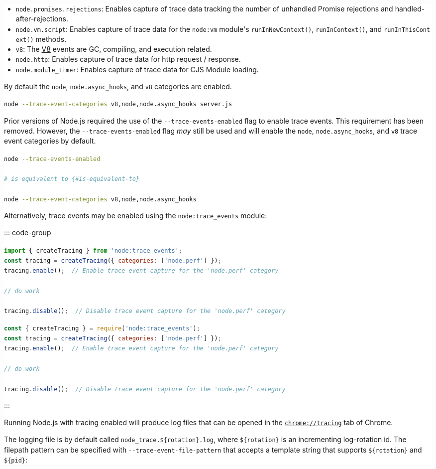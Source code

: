  
- `node.promises.rejections`: Enables capture of trace data tracking the number of unhandled Promise rejections and handled-after-rejections.
- `node.vm.script`: Enables capture of trace data for the `node:vm` module's `runInNewContext()`, `runInContext()`, and `runInThisContext()` methods.
- `v8`: The [V8](/nodejs/api/v8) events are GC, compiling, and execution related.
- `node.http`: Enables capture of trace data for http request / response.
- `node.module_timer`: Enables capture of trace data for CJS Module loading.

By default the `node`, `node.async_hooks`, and `v8` categories are enabled.

```bash [BASH]
node --trace-event-categories v8,node,node.async_hooks server.js
```
Prior versions of Node.js required the use of the `--trace-events-enabled` flag to enable trace events. This requirement has been removed. However, the `--trace-events-enabled` flag *may* still be used and will enable the `node`, `node.async_hooks`, and `v8` trace event categories by default.

```bash [BASH]
node --trace-events-enabled

# is equivalent to {#is-equivalent-to}

node --trace-event-categories v8,node,node.async_hooks
```
Alternatively, trace events may be enabled using the `node:trace_events` module:



::: code-group
```js [ESM]
import { createTracing } from 'node:trace_events';
const tracing = createTracing({ categories: ['node.perf'] });
tracing.enable();  // Enable trace event capture for the 'node.perf' category

// do work

tracing.disable();  // Disable trace event capture for the 'node.perf' category
```

```js [CJS]
const { createTracing } = require('node:trace_events');
const tracing = createTracing({ categories: ['node.perf'] });
tracing.enable();  // Enable trace event capture for the 'node.perf' category

// do work

tracing.disable();  // Disable trace event capture for the 'node.perf' category
```
:::

Running Node.js with tracing enabled will produce log files that can be opened in the [`chrome://tracing`](https://www.chromium.org/developers/how-tos/trace-event-profiling-tool) tab of Chrome.

The logging file is by default called `node_trace.${rotation}.log`, where `${rotation}` is an incrementing log-rotation id. The filepath pattern can be specified with `--trace-event-file-pattern` that accepts a template string that supports `${rotation}` and `${pid}`:
